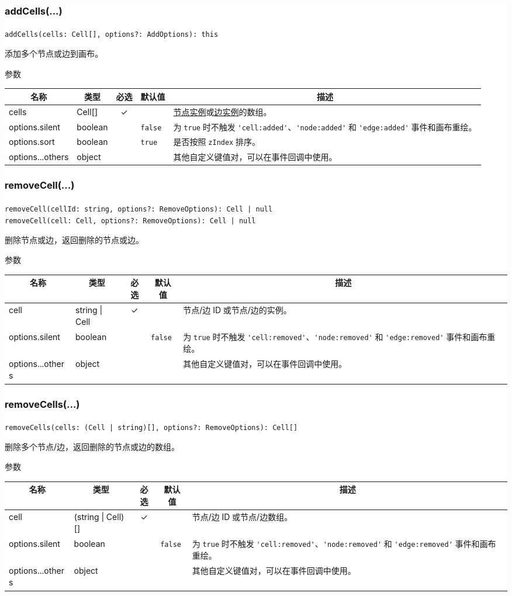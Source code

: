 ### addCells(...)

```sign
addCells(cells: Cell[], options?: AddOptions): this
```

添加多个节点或边到画布。

<span class="tag-param">参数<span>

| 名称             | 类型           | 必选 | 默认值  | 描述                                                                               |
|------------------|----------------|:----:|---------|----------------------------------------------------------------------------------|
| cells             | Cell[] |  ✓   |         | [节点实例](/en/docs/api/model/node)或[边实例](/en/docs/api/model/edge)的数组。 |
| options.silent   | boolean        |      | `false` | 为 `true` 时不触发 `'cell:added'`、`'node:added'` 和 `'edge:added'` 事件和画布重绘。 |
| options.sort     | boolean        |      | `true`  | 是否按照  `zIndex` 排序。                                                           |
| options...others | object         |      |         | 其他自定义键值对，可以在事件回调中使用。                                             |

### removeCell(...)

```sign
removeCell(cellId: string, options?: RemoveOptions): Cell | null
removeCell(cell: Cell, options?: RemoveOptions): Cell | null
```

删除节点或边，返回删除的节点或边。

<span class="tag-param">参数<span>

| 名称             | 类型           | 必选 | 默认值  | 描述                                                                                      |
|------------------|----------------|:----:|---------|-----------------------------------------------------------------------------------------|
| cell             | string \| Cell |  ✓   |         | 节点/边 ID 或节点/边的实例。                                                               |
| options.silent   | boolean        |      | `false` | 为 `true` 时不触发 `'cell:removed'`、`'node:removed'` 和 `'edge:removed'`  事件和画布重绘。 |
| options...others | object         |      |         | 其他自定义键值对，可以在事件回调中使用。                                                    |

### removeCells(...)

```sign
removeCells(cells: (Cell | string)[], options?: RemoveOptions): Cell[]
```

删除多个节点/边，返回删除的节点或边的数组。

<span class="tag-param">参数<span>

| 名称             | 类型               | 必选 | 默认值  | 描述                                                                                      |
|------------------|--------------------|:----:|---------|-----------------------------------------------------------------------------------------|
| cell             | (string \| Cell)[] |  ✓   |         | 节点/边 ID 或节点/边数组。                                                                 |
| options.silent   | boolean            |      | `false` | 为 `true` 时不触发 `'cell:removed'`、`'node:removed'` 和 `'edge:removed'`  事件和画布重绘。 |
| options...others | object             |      |         | 其他自定义键值对，可以在事件回调中使用。                                                    |
